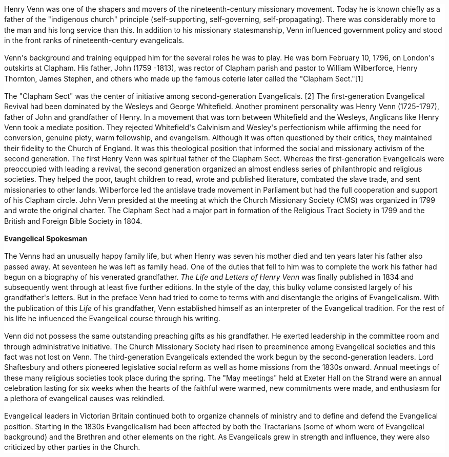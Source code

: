 

Henry Venn was one of the shapers and movers of the nineteenth-century missionary movement. Today he is known chiefly as a father of the "indigenous church" principle (self-supporting, self-governing, self-propagating). There was considerably more to the man and his long service than this. In addition to his missionary statesmanship, Venn influenced government policy and stood in the front ranks of nineteenth-century evangelicals.

Venn's background and training equipped him for the several roles he was to play. He was born February 10, 1796, on London's outskirts at Clapham. His father, John (1759 -1813), was rector of Clapham parish and pastor to William Wilberforce, Henry Thornton, James Stephen, and others who made up the famous coterie later called the "Clapham Sect."[1]

The "Clapham Sect" was the center of initiative among second-generation Evangelicals. [2] The first-generation Evangelical Revival had been dominated by the Wesleys and George Whitefield. Another prominent personality was Henry Venn (1725-1797), father of John and grandfather of Henry. In a movement that was torn between Whitefield and the Wesleys, Anglicans like Henry Venn took a mediate position. They rejected Whitefield's Calvinism and Wesley's perfectionism while affirming the need for conversion, genuine piety, warm fellowship, and evangelism. Although it was often questioned by their critics, they maintained their fidelity to the Church of England. It was this theological position that informed the social and missionary activism of the second generation. The first Henry Venn was spiritual father of the Clapham Sect.
Whereas the first-generation Evangelicals were preoccupied with leading a revival, the second generation organized an almost endless series of philanthropic and religious societies. They helped the poor, taught children to read, wrote and published literature, combated the slave trade, and sent missionaries to other lands. Wilberforce led the antislave trade movement in Parliament but had the full cooperation and support of his Clapham circle. John Venn presided at the meeting at which the Church Missionary Society (CMS) was organized in 1799 and wrote the original charter. The Clapham Sect had a major part in formation of the Religious Tract Society
in 1799 and the British and Foreign Bible Society in 1804.

**Evangelical Spokesman**

The Venns had an unusually happy family life, but when Henry was seven his mother died and ten years later his father also passed away. At seventeen he was left as family head. One of the duties that fell to him was to complete the work his father had begun on a biography of his venerated grandfather. *The Life and Letters of Henry Venn* was finally published in 1834 and subsequently went through at least five further editions. In the style of the day, this bulky volume consisted largely of his grandfather's letters. But in the preface Venn had tried to come to terms with and disentangle the origins of Evangelicalism. With the publication of this *Life* of his grandfather, Venn established himself as an interpreter of the Evangelical tradition. For the rest of his life he influenced the Evangelical course through his writing.

Venn did not possess the same outstanding preaching gifts as his grandfather. He exerted leadership in the committee room and through administrative initiative. The Church Missionary Society had risen to preeminence among Evangelical societies and this fact was not lost on Venn. The third-generation Evangelicals extended the work begun by the second-generation leaders. Lord Shaftesbury and others pioneered legislative social reform as well as home missions from the 1830s onward. Annual meetings of these many religious societies took place during the spring. The "May meetings" held at Exeter Hall on the Strand were an annual celebration lasting for six weeks when the hearts of the faithful were warmed, new commitments were made, and enthusiasm for a plethora of evangelical causes was rekindled.

Evangelical leaders in Victorian Britain continued both to organize channels of ministry and to define and defend the Evangelical position. Starting in the 1830s Evangelicalism had been affected by both the Tractarians (some of whom were of Evangelical background) and the Brethren and other elements on the right. As Evangelicals grew in strength and influence, they were also criticized by other parties in the Church.
